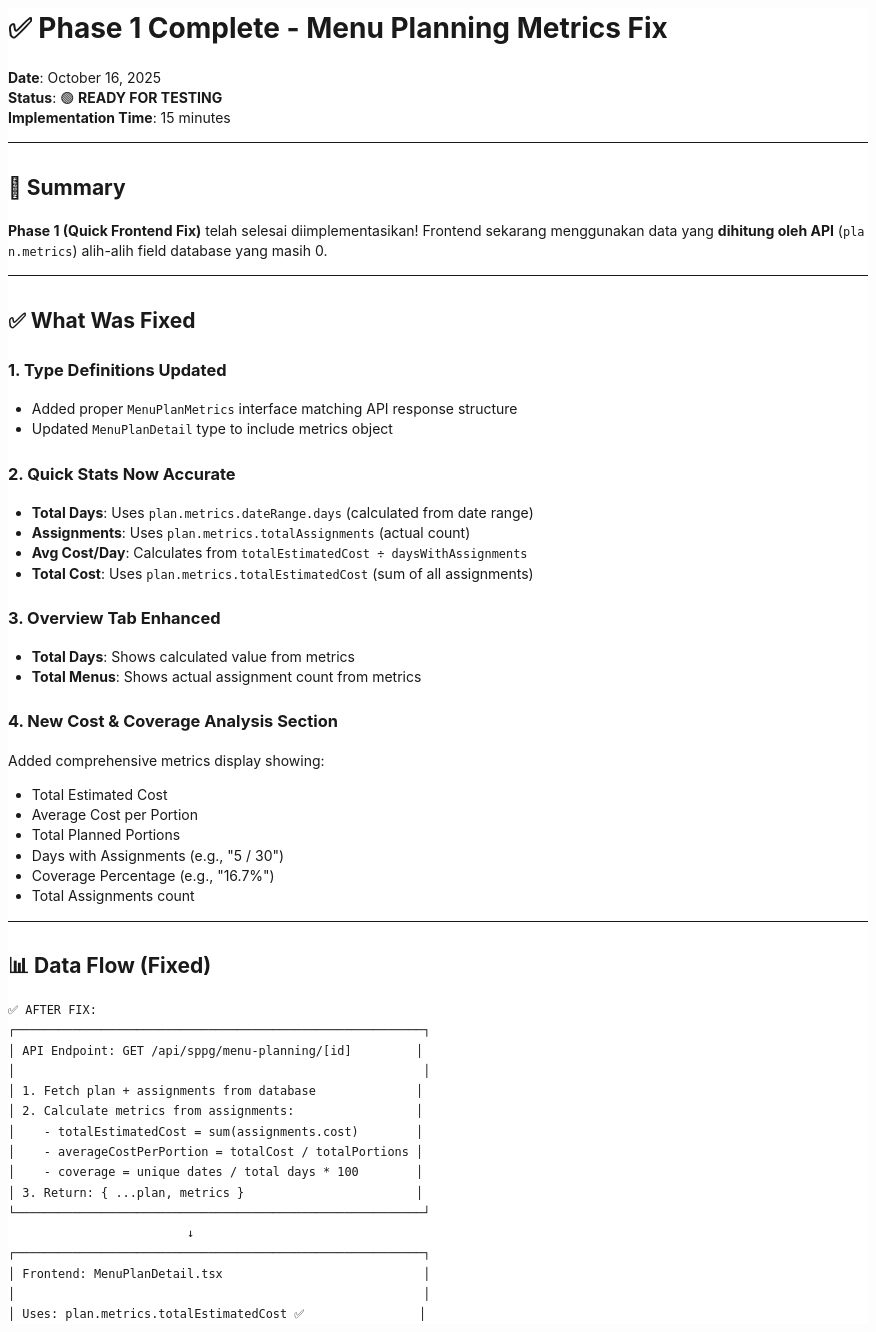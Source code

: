 # ✅ Phase 1 Complete - Menu Planning Metrics Fix

**Date**: October 16, 2025  
**Status**: 🟢 **READY FOR TESTING**  
**Implementation Time**: 15 minutes

---

## 🎯 Summary

**Phase 1 (Quick Frontend Fix)** telah selesai diimplementasikan! Frontend sekarang menggunakan data yang **dihitung oleh API** (`plan.metrics`) alih-alih field database yang masih 0.

---

## ✅ What Was Fixed

### 1. **Type Definitions Updated**
- Added proper `MenuPlanMetrics` interface matching API response structure
- Updated `MenuPlanDetail` type to include metrics object

### 2. **Quick Stats Now Accurate**
- **Total Days**: Uses `plan.metrics.dateRange.days` (calculated from date range)
- **Assignments**: Uses `plan.metrics.totalAssignments` (actual count)
- **Avg Cost/Day**: Calculates from `totalEstimatedCost ÷ daysWithAssignments`
- **Total Cost**: Uses `plan.metrics.totalEstimatedCost` (sum of all assignments)

### 3. **Overview Tab Enhanced**
- **Total Days**: Shows calculated value from metrics
- **Total Menus**: Shows actual assignment count from metrics

### 4. **New Cost & Coverage Analysis Section**
Added comprehensive metrics display showing:
- Total Estimated Cost
- Average Cost per Portion  
- Total Planned Portions
- Days with Assignments (e.g., "5 / 30")
- Coverage Percentage (e.g., "16.7%")
- Total Assignments count

---

## 📊 Data Flow (Fixed)

```
✅ AFTER FIX:
┌─────────────────────────────────────────────────────────┐
│ API Endpoint: GET /api/sppg/menu-planning/[id]         │
│                                                         │
│ 1. Fetch plan + assignments from database              │
│ 2. Calculate metrics from assignments:                 │
│    - totalEstimatedCost = sum(assignments.cost)        │
│    - averageCostPerPortion = totalCost / totalPortions │
│    - coverage = unique dates / total days * 100        │
│ 3. Return: { ...plan, metrics }                        │
└─────────────────────────────────────────────────────────┘
                         ↓
┌─────────────────────────────────────────────────────────┐
│ Frontend: MenuPlanDetail.tsx                            │
│                                                         │
│ Uses: plan.metrics.totalEstimatedCost ✅                │
```